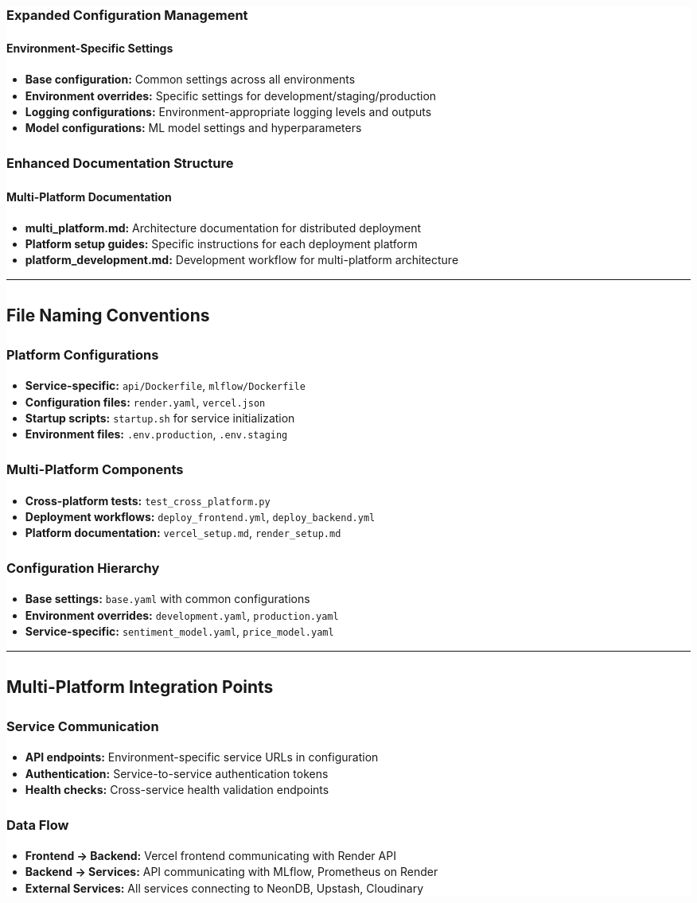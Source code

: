 ### **Expanded Configuration Management**

#### **Environment-Specific Settings**
- **Base configuration:** Common settings across all environments
- **Environment overrides:** Specific settings for development/staging/production
- **Logging configurations:** Environment-appropriate logging levels and outputs
- **Model configurations:** ML model settings and hyperparameters

### **Enhanced Documentation Structure**

#### **Multi-Platform Documentation**
- **multi_platform.md:** Architecture documentation for distributed deployment
- **Platform setup guides:** Specific instructions for each deployment platform
- **platform_development.md:** Development workflow for multi-platform architecture

---

## File Naming Conventions

### **Platform Configurations**
- **Service-specific:** `api/Dockerfile`, `mlflow/Dockerfile`
- **Configuration files:** `render.yaml`, `vercel.json`
- **Startup scripts:** `startup.sh` for service initialization
- **Environment files:** `.env.production`, `.env.staging`

### **Multi-Platform Components**
- **Cross-platform tests:** `test_cross_platform.py`
- **Deployment workflows:** `deploy_frontend.yml`, `deploy_backend.yml`
- **Platform documentation:** `vercel_setup.md`, `render_setup.md`

### **Configuration Hierarchy**
- **Base settings:** `base.yaml` with common configurations
- **Environment overrides:** `development.yaml`, `production.yaml`
- **Service-specific:** `sentiment_model.yaml`, `price_model.yaml`

---

## Multi-Platform Integration Points

### **Service Communication**
- **API endpoints:** Environment-specific service URLs in configuration
- **Authentication:** Service-to-service authentication tokens
- **Health checks:** Cross-service health validation endpoints

### **Data Flow**
- **Frontend → Backend:** Vercel frontend communicating with Render API
- **Backend → Services:** API communicating with MLflow, Prometheus on Render
- **External Services:** All services connecting to NeonDB, Upstash, Cloudinary
